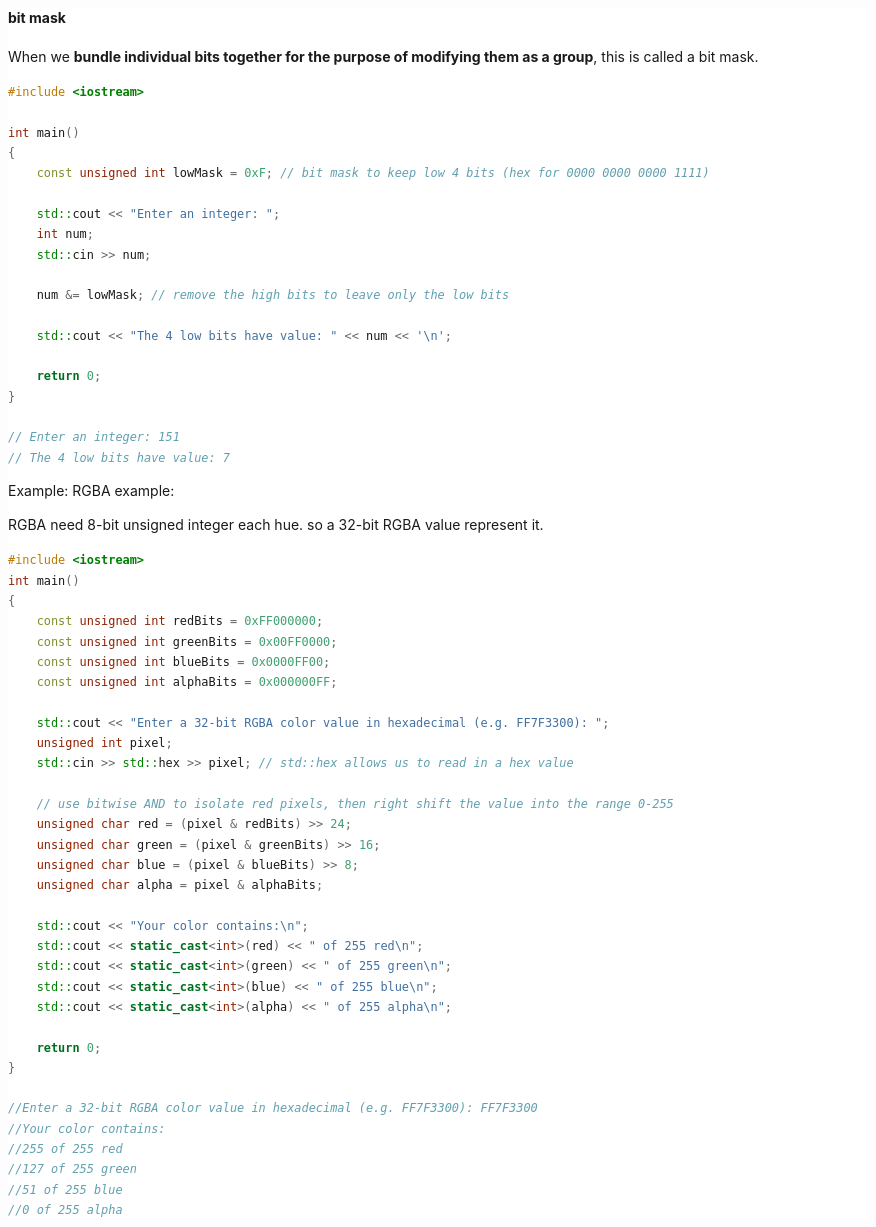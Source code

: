 #### bit mask

When we __bundle individual bits together for the purpose of modifying them as a group__, this is called a bit mask.

```cpp
#include <iostream>

int main()
{
    const unsigned int lowMask = 0xF; // bit mask to keep low 4 bits (hex for 0000 0000 0000 1111)

    std::cout << "Enter an integer: ";
    int num;
    std::cin >> num;

    num &= lowMask; // remove the high bits to leave only the low bits

    std::cout << "The 4 low bits have value: " << num << '\n';

    return 0;
}

// Enter an integer: 151
// The 4 low bits have value: 7
```

Example: RGBA example:

RGBA need 8-bit unsigned integer each hue. so a 32-bit RGBA value represent it.

```cpp
#include <iostream>
int main()
{
    const unsigned int redBits = 0xFF000000;
    const unsigned int greenBits = 0x00FF0000;
    const unsigned int blueBits = 0x0000FF00;
    const unsigned int alphaBits = 0x000000FF;

    std::cout << "Enter a 32-bit RGBA color value in hexadecimal (e.g. FF7F3300): ";
    unsigned int pixel;
    std::cin >> std::hex >> pixel; // std::hex allows us to read in a hex value

    // use bitwise AND to isolate red pixels, then right shift the value into the range 0-255
    unsigned char red = (pixel & redBits) >> 24;
    unsigned char green = (pixel & greenBits) >> 16;
    unsigned char blue = (pixel & blueBits) >> 8;
    unsigned char alpha = pixel & alphaBits;

    std::cout << "Your color contains:\n";
    std::cout << static_cast<int>(red) << " of 255 red\n";
    std::cout << static_cast<int>(green) << " of 255 green\n";
    std::cout << static_cast<int>(blue) << " of 255 blue\n";
    std::cout << static_cast<int>(alpha) << " of 255 alpha\n";

    return 0;
}

//Enter a 32-bit RGBA color value in hexadecimal (e.g. FF7F3300): FF7F3300
//Your color contains:
//255 of 255 red
//127 of 255 green
//51 of 255 blue
//0 of 255 alpha
```
